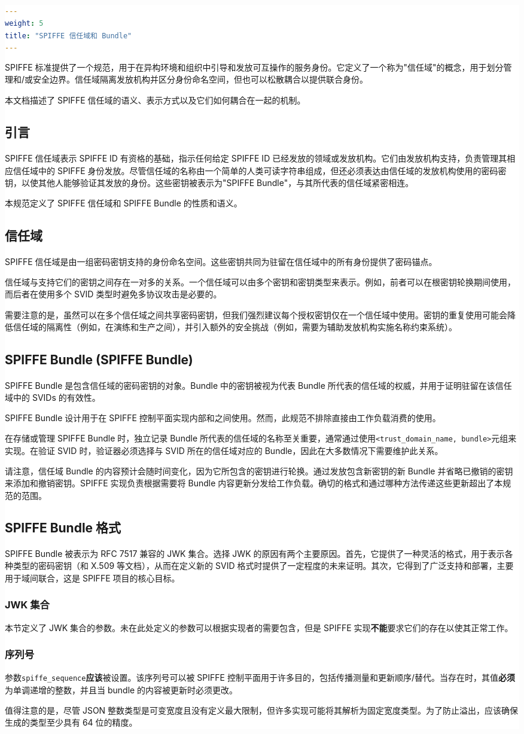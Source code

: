 ```yaml
---
weight: 5
title: "SPIFFE 信任域和 Bundle"
---
```


SPIFFE 标准提供了一个规范，用于在异构环境和组织中引导和发放可互操作的服务身份。它定义了一个称为"信任域"的概念，用于划分管理和/或安全边界。信任域隔离发放机构并区分身份命名空间，但也可以松散耦合以提供联合身份。

本文档描述了 SPIFFE 信任域的语义、表示方式以及它们如何耦合在一起的机制。

## 引言

SPIFFE 信任域表示 SPIFFE ID 有资格的基础，指示任何给定 SPIFFE ID 已经发放的领域或发放机构。它们由发放机构支持，负责管理其相应信任域中的 SPIFFE 身份发放。尽管信任域的名称由一个简单的人类可读字符串组成，但还必须表达由信任域的发放机构使用的密码密钥，以使其他人能够验证其发放的身份。这些密钥被表示为"SPIFFE Bundle"，与其所代表的信任域紧密相连。

本规范定义了 SPIFFE 信任域和 SPIFFE Bundle 的性质和语义。

## 信任域

SPIFFE 信任域是由一组密码密钥支持的身份命名空间。这些密钥共同为驻留在信任域中的所有身份提供了密码锚点。

信任域与支持它们的密钥之间存在一对多的关系。一个信任域可以由多个密钥和密钥类型来表示。例如，前者可以在根密钥轮换期间使用，而后者在使用多个 SVID 类型时避免多协议攻击是必要的。

需要注意的是，虽然可以在多个信任域之间共享密码密钥，但我们强烈建议每个授权密钥仅在一个信任域中使用。密钥的重复使用可能会降低信任域的隔离性（例如，在演练和生产之间），并引入额外的安全挑战（例如，需要为辅助发放机构实施名称约束系统）。

## SPIFFE Bundle (SPIFFE Bundle)

SPIFFE Bundle 是包含信任域的密码密钥的对象。Bundle 中的密钥被视为代表 Bundle 所代表的信任域的权威，并用于证明驻留在该信任域中的 SVIDs 的有效性。

SPIFFE Bundle 设计用于在 SPIFFE 控制平面实现内部和之间使用。然而，此规范不排除直接由工作负载消费的使用。

在存储或管理 SPIFFE Bundle 时，独立记录 Bundle 所代表的信任域的名称至关重要，通常通过使用`<trust_domain_name, bundle>`元组来实现。在验证 SVID 时，验证器必须选择与 SVID 所在的信任域对应的 Bundle，因此在大多数情况下需要维护此关系。

请注意，信任域 Bundle 的内容预计会随时间变化，因为它所包含的密钥进行轮换。通过发放包含新密钥的新 Bundle 并省略已撤销的密钥来添加和撤销密钥。SPIFFE 实现负责根据需要将 Bundle 内容更新分发给工作负载。确切的格式和通过哪种方法传递这些更新超出了本规范的范围。

## SPIFFE Bundle 格式

SPIFFE Bundle 被表示为 RFC 7517 兼容的 JWK 集合。选择 JWK 的原因有两个主要原因。首先，它提供了一种灵活的格式，用于表示各种类型的密码密钥（和 X.509 等文档），从而在定义新的 SVID 格式时提供了一定程度的未来证明。其次，它得到了广泛支持和部署，主要用于域间联合，这是 SPIFFE 项目的核心目标。

### JWK 集合

本节定义了 JWK 集合的参数。未在此处定义的参数可以根据实现者的需要包含，但是 SPIFFE 实现**不能**要求它们的存在以使其正常工作。

### 序列号

参数`spiffe_sequence`**应该**被设置。该序列号可以被 SPIFFE 控制平面用于许多目的，包括传播测量和更新顺序/替代。当存在时，其值**必须**为单调递增的整数，并且当 bundle 的内容被更新时必须更改。

值得注意的是，尽管 JSON 整数类型是可变宽度且没有定义最大限制，但许多实现可能将其解析为固定宽度类型。为了防止溢出，应该确保生成的类型至少具有 64 位的精度。

